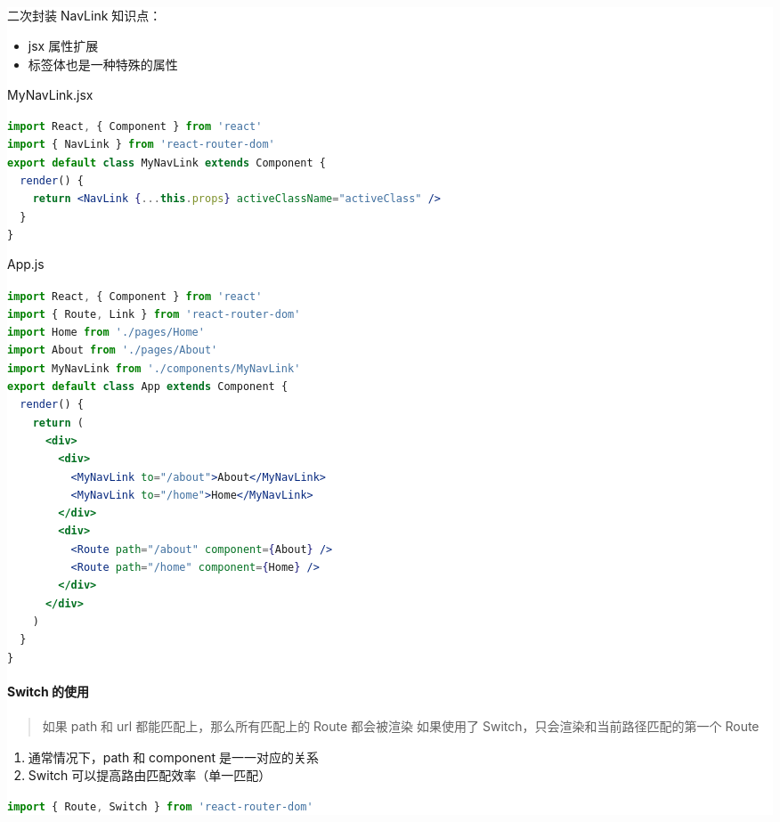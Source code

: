 二次封装 NavLink
知识点：

- jsx 属性扩展
- 标签体也是一种特殊的属性

MyNavLink.jsx

```jsx
import React, { Component } from 'react'
import { NavLink } from 'react-router-dom'
export default class MyNavLink extends Component {
  render() {
    return <NavLink {...this.props} activeClassName="activeClass" />
  }
}
```

App.js

```jsx
import React, { Component } from 'react'
import { Route, Link } from 'react-router-dom'
import Home from './pages/Home'
import About from './pages/About'
import MyNavLink from './components/MyNavLink'
export default class App extends Component {
  render() {
    return (
      <div>
        <div>
          <MyNavLink to="/about">About</MyNavLink>
          <MyNavLink to="/home">Home</MyNavLink>
        </div>
        <div>
          <Route path="/about" component={About} />
          <Route path="/home" component={Home} />
        </div>
      </div>
    )
  }
}
```

#### Switch 的使用

> 如果 path 和 url 都能匹配上，那么所有匹配上的 Route 都会被渲染
> 如果使用了 Switch，只会渲染和当前路径匹配的第一个 Route

1. 通常情况下，path 和 component 是一一对应的关系
2. Switch 可以提高路由匹配效率（单一匹配）

```jsx
import { Route, Switch } from 'react-router-dom'
```
